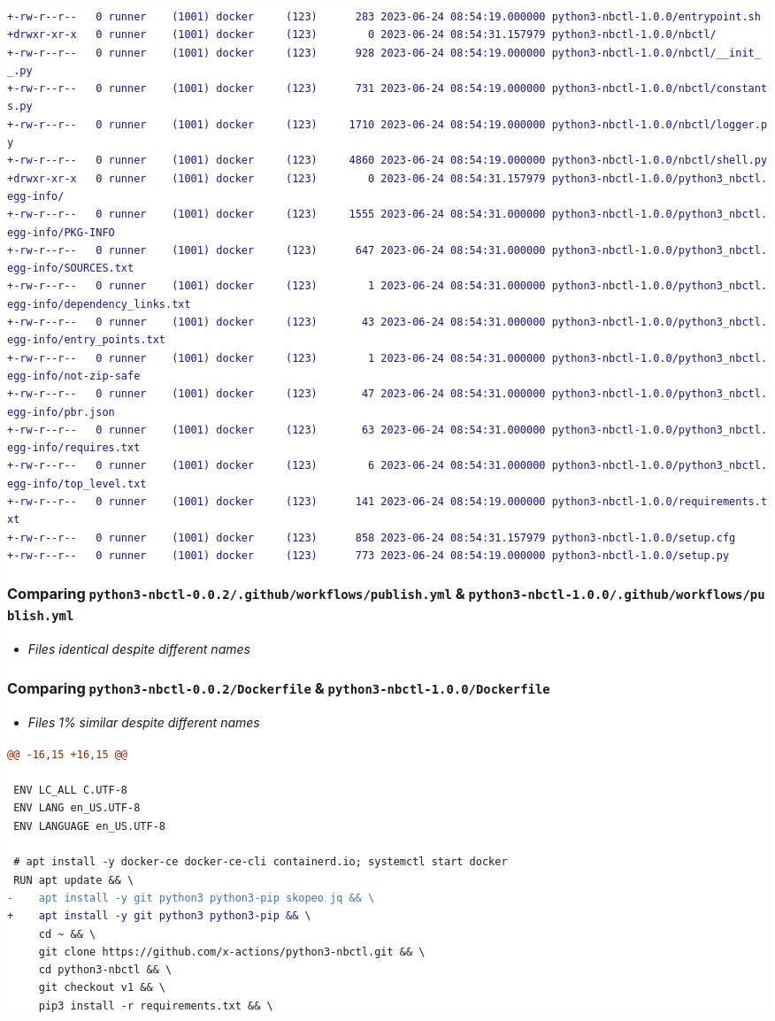 ```diff
+-rw-r--r--   0 runner    (1001) docker     (123)      283 2023-06-24 08:54:19.000000 python3-nbctl-1.0.0/entrypoint.sh
+drwxr-xr-x   0 runner    (1001) docker     (123)        0 2023-06-24 08:54:31.157979 python3-nbctl-1.0.0/nbctl/
+-rw-r--r--   0 runner    (1001) docker     (123)      928 2023-06-24 08:54:19.000000 python3-nbctl-1.0.0/nbctl/__init__.py
+-rw-r--r--   0 runner    (1001) docker     (123)      731 2023-06-24 08:54:19.000000 python3-nbctl-1.0.0/nbctl/constants.py
+-rw-r--r--   0 runner    (1001) docker     (123)     1710 2023-06-24 08:54:19.000000 python3-nbctl-1.0.0/nbctl/logger.py
+-rw-r--r--   0 runner    (1001) docker     (123)     4860 2023-06-24 08:54:19.000000 python3-nbctl-1.0.0/nbctl/shell.py
+drwxr-xr-x   0 runner    (1001) docker     (123)        0 2023-06-24 08:54:31.157979 python3-nbctl-1.0.0/python3_nbctl.egg-info/
+-rw-r--r--   0 runner    (1001) docker     (123)     1555 2023-06-24 08:54:31.000000 python3-nbctl-1.0.0/python3_nbctl.egg-info/PKG-INFO
+-rw-r--r--   0 runner    (1001) docker     (123)      647 2023-06-24 08:54:31.000000 python3-nbctl-1.0.0/python3_nbctl.egg-info/SOURCES.txt
+-rw-r--r--   0 runner    (1001) docker     (123)        1 2023-06-24 08:54:31.000000 python3-nbctl-1.0.0/python3_nbctl.egg-info/dependency_links.txt
+-rw-r--r--   0 runner    (1001) docker     (123)       43 2023-06-24 08:54:31.000000 python3-nbctl-1.0.0/python3_nbctl.egg-info/entry_points.txt
+-rw-r--r--   0 runner    (1001) docker     (123)        1 2023-06-24 08:54:31.000000 python3-nbctl-1.0.0/python3_nbctl.egg-info/not-zip-safe
+-rw-r--r--   0 runner    (1001) docker     (123)       47 2023-06-24 08:54:31.000000 python3-nbctl-1.0.0/python3_nbctl.egg-info/pbr.json
+-rw-r--r--   0 runner    (1001) docker     (123)       63 2023-06-24 08:54:31.000000 python3-nbctl-1.0.0/python3_nbctl.egg-info/requires.txt
+-rw-r--r--   0 runner    (1001) docker     (123)        6 2023-06-24 08:54:31.000000 python3-nbctl-1.0.0/python3_nbctl.egg-info/top_level.txt
+-rw-r--r--   0 runner    (1001) docker     (123)      141 2023-06-24 08:54:19.000000 python3-nbctl-1.0.0/requirements.txt
+-rw-r--r--   0 runner    (1001) docker     (123)      858 2023-06-24 08:54:31.157979 python3-nbctl-1.0.0/setup.cfg
+-rw-r--r--   0 runner    (1001) docker     (123)      773 2023-06-24 08:54:19.000000 python3-nbctl-1.0.0/setup.py
```

### Comparing `python3-nbctl-0.0.2/.github/workflows/publish.yml` & `python3-nbctl-1.0.0/.github/workflows/publish.yml`

 * *Files identical despite different names*

### Comparing `python3-nbctl-0.0.2/Dockerfile` & `python3-nbctl-1.0.0/Dockerfile`

 * *Files 1% similar despite different names*

```diff
@@ -16,15 +16,15 @@
 
 ENV LC_ALL C.UTF-8
 ENV LANG en_US.UTF-8
 ENV LANGUAGE en_US.UTF-8
 
 # apt install -y docker-ce docker-ce-cli containerd.io; systemctl start docker
 RUN apt update && \
-    apt install -y git python3 python3-pip skopeo jq && \
+    apt install -y git python3 python3-pip && \
     cd ~ && \
     git clone https://github.com/x-actions/python3-nbctl.git && \
     cd python3-nbctl && \
     git checkout v1 && \
     pip3 install -r requirements.txt && \
```